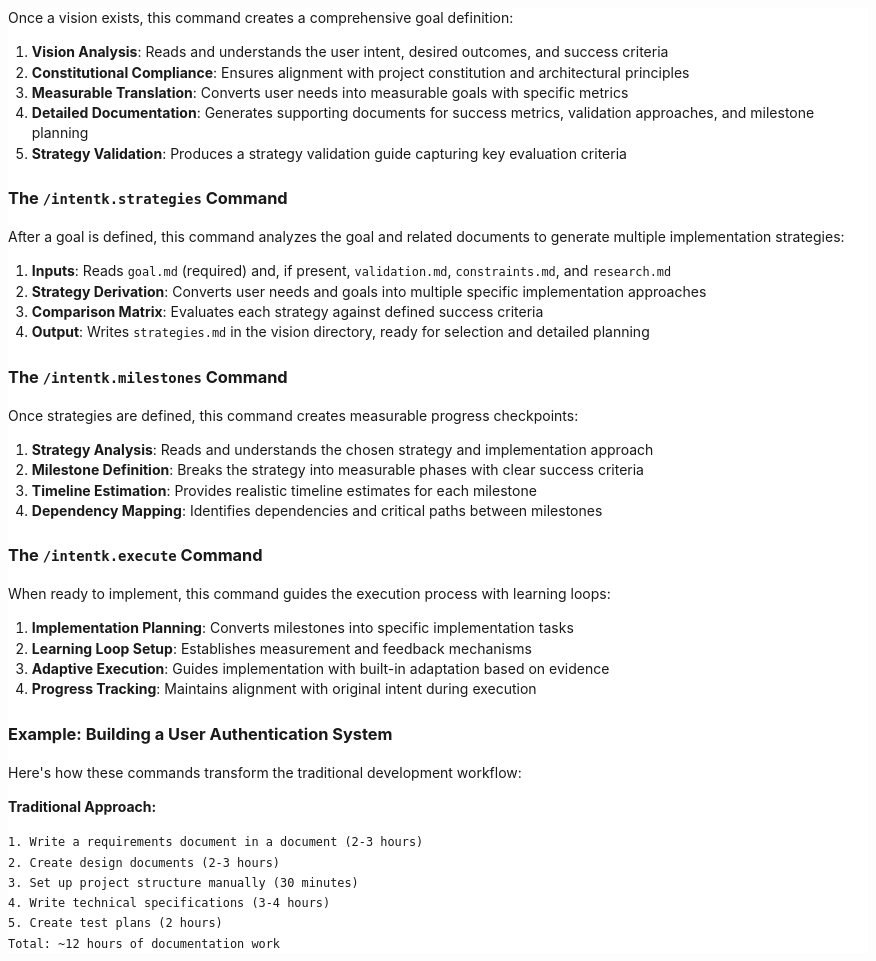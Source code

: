 Once a vision exists, this command creates a comprehensive goal definition:

1. **Vision Analysis**: Reads and understands the user intent, desired outcomes, and success criteria
2. **Constitutional Compliance**: Ensures alignment with project constitution and architectural principles
3. **Measurable Translation**: Converts user needs into measurable goals with specific metrics
4. **Detailed Documentation**: Generates supporting documents for success metrics, validation approaches, and milestone planning
5. **Strategy Validation**: Produces a strategy validation guide capturing key evaluation criteria

### The `/intentk.strategies` Command

After a goal is defined, this command analyzes the goal and related documents to generate multiple implementation strategies:

1. **Inputs**: Reads `goal.md` (required) and, if present, `validation.md`, `constraints.md`, and `research.md`
2. **Strategy Derivation**: Converts user needs and goals into multiple specific implementation approaches
3. **Comparison Matrix**: Evaluates each strategy against defined success criteria
4. **Output**: Writes `strategies.md` in the vision directory, ready for selection and detailed planning

### The `/intentk.milestones` Command

Once strategies are defined, this command creates measurable progress checkpoints:

1. **Strategy Analysis**: Reads and understands the chosen strategy and implementation approach
2. **Milestone Definition**: Breaks the strategy into measurable phases with clear success criteria
3. **Timeline Estimation**: Provides realistic timeline estimates for each milestone
4. **Dependency Mapping**: Identifies dependencies and critical paths between milestones

### The `/intentk.execute` Command

When ready to implement, this command guides the execution process with learning loops:

1. **Implementation Planning**: Converts milestones into specific implementation tasks
2. **Learning Loop Setup**: Establishes measurement and feedback mechanisms
3. **Adaptive Execution**: Guides implementation with built-in adaptation based on evidence
4. **Progress Tracking**: Maintains alignment with original intent during execution

### Example: Building a User Authentication System

Here's how these commands transform the traditional development workflow:

**Traditional Approach:**

```text
1. Write a requirements document in a document (2-3 hours)
2. Create design documents (2-3 hours)
3. Set up project structure manually (30 minutes)
4. Write technical specifications (3-4 hours)
5. Create test plans (2 hours)
Total: ~12 hours of documentation work
```
